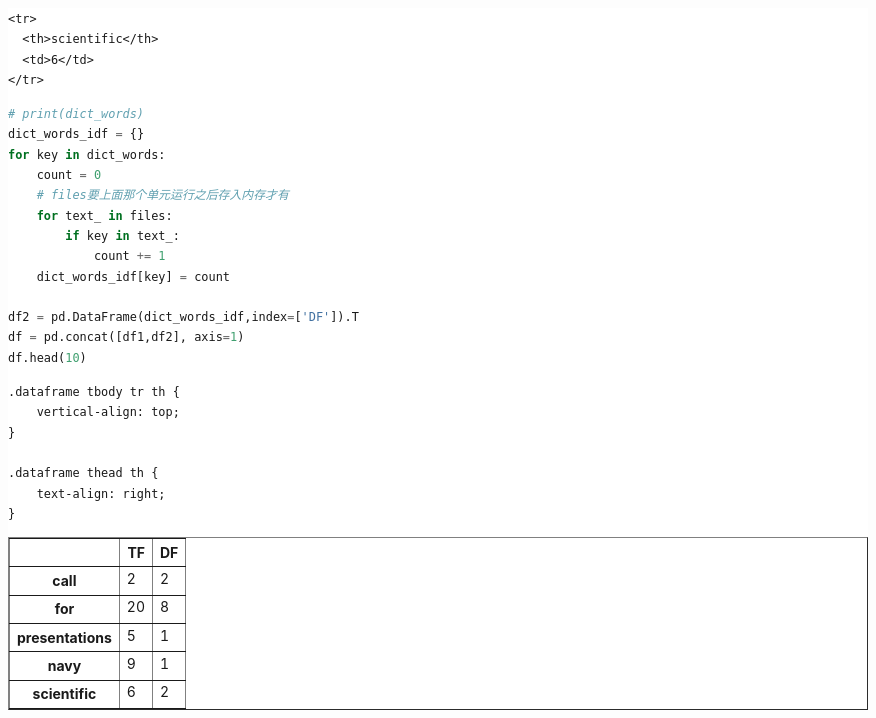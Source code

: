    <tr>
      <th>scientific</th>
      <td>6</td>
    </tr>
  </tbody>
</table>

```python
# print(dict_words)
dict_words_idf = {}
for key in dict_words:
	count = 0
	# files要上面那个单元运行之后存入内存才有
	for text_ in files:
		if key in text_:
			count += 1
	dict_words_idf[key] = count

df2 = pd.DataFrame(dict_words_idf,index=['DF']).T
df = pd.concat([df1,df2], axis=1)
df.head(10)
```


    .dataframe tbody tr th {
        vertical-align: top;
    }
    
    .dataframe thead th {
        text-align: right;
    }
<table border="1" class="dataframe">
  <thead>
    <tr style="text-align: right;">
      <th></th>
      <th>TF</th>
      <th>DF</th>
    </tr>
  </thead>
  <tbody>
    <tr>
      <th>call</th>
      <td>2</td>
      <td>2</td>
    </tr>
    <tr>
      <th>for</th>
      <td>20</td>
      <td>8</td>
    </tr>
    <tr>
      <th>presentations</th>
      <td>5</td>
      <td>1</td>
    </tr>
    <tr>
      <th>navy</th>
      <td>9</td>
      <td>1</td>
    </tr>
    <tr>
      <th>scientific</th>
      <td>6</td>
      <td>2</td>
    </tr>
    <tr>